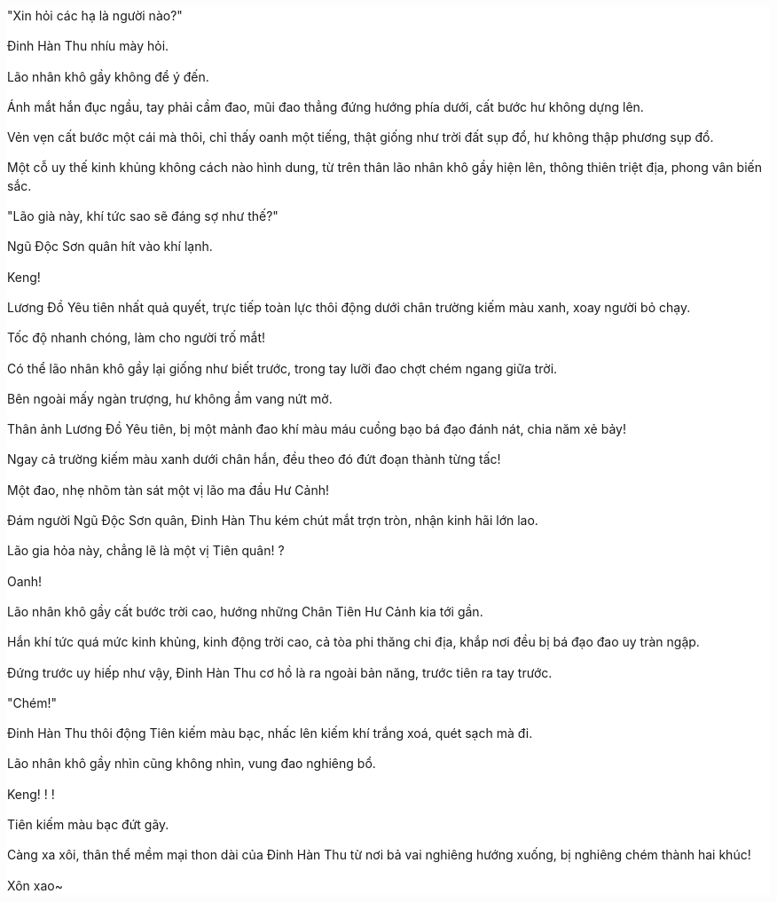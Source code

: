 "Xin hỏi các hạ là người nào?"

Đinh Hàn Thu nhíu mày hỏi.

Lão nhân khô gầy không để ý đến.

Ánh mắt hắn đục ngầu, tay phải cầm đao, mũi đao thẳng đứng hướng phía dưới, cất bước hư không dựng lên.

Vẻn vẹn cất bước một cái mà thôi, chỉ thấy oanh một tiếng, thật giống như trời đất sụp đổ, hư không thập phương sụp đổ.

Một cỗ uy thế kinh khủng không cách nào hình dung, từ trên thân lão nhân khô gầy hiện lên, thông thiên triệt địa, phong vân biến sắc.

"Lão già này, khí tức sao sẽ đáng sợ như thế?"

Ngũ Độc Sơn quân hít vào khí lạnh.

Keng!

Lương Đồ Yêu tiên nhất quả quyết, trực tiếp toàn lực thôi động dưới chân trường kiếm màu xanh, xoay người bỏ chạy.

Tốc độ nhanh chóng, làm cho người trố mắt!

Có thể lão nhân khô gầy lại giống như biết trước, trong tay lưỡi đao chợt chém ngang giữa trời.

Bên ngoài mấy ngàn trượng, hư không ầm vang nứt mở.

Thân ảnh Lương Đồ Yêu tiên, bị một mảnh đao khí màu máu cuồng bạo bá đạo đánh nát, chia năm xẻ bảy!

Ngay cả trường kiếm màu xanh dưới chân hắn, đều theo đó đứt đoạn thành từng tấc!

Một đao, nhẹ nhõm tàn sát một vị lão ma đầu Hư Cảnh!

Đám người Ngũ Độc Sơn quân, Đinh Hàn Thu kém chút mắt trợn tròn, nhận kinh hãi lớn lao.

Lão gia hỏa này, chẳng lẽ là một vị Tiên quân! ?

Oanh!

Lão nhân khô gầy cất bước trời cao, hướng những Chân Tiên Hư Cảnh kia tới gần.

Hắn khí tức quá mức kinh khủng, kinh động trời cao, cả tòa phi thăng chi địa, khắp nơi đều bị bá đạo đao uy tràn ngập.

Đứng trước uy hiếp như vậy, Đinh Hàn Thu cơ hồ là ra ngoài bản năng, trước tiên ra tay trước.

"Chém!"

Đinh Hàn Thu thôi động Tiên kiếm màu bạc, nhấc lên kiếm khí trắng xoá, quét sạch mà đi.

Lão nhân khô gầy nhìn cũng không nhìn, vung đao nghiêng bổ.

Keng! ! !

Tiên kiếm màu bạc đứt gãy.

Càng xa xôi, thân thể mềm mại thon dài của Đinh Hàn Thu từ nơi bả vai nghiêng hướng xuống, bị nghiêng chém thành hai khúc!

Xôn xao~
